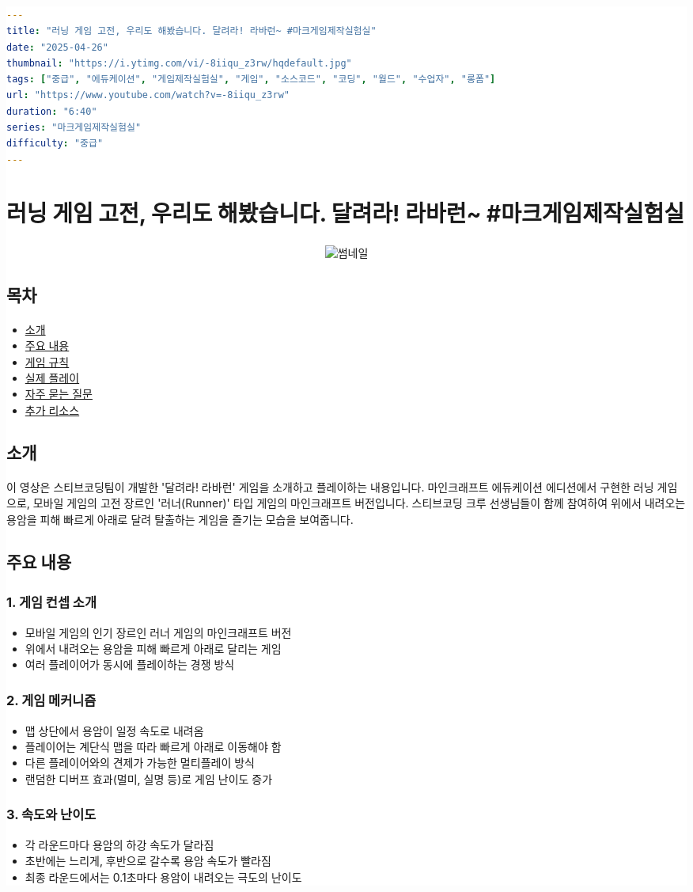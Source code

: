 ```yaml
---
title: "러닝 게임 고전, 우리도 해봤습니다. 달려라! 라바런~ #마크게임제작실험실"
date: "2025-04-26"
thumbnail: "https://i.ytimg.com/vi/-8iiqu_z3rw/hqdefault.jpg"
tags: ["중급", "에듀케이션", "게임제작실험실", "게임", "소스코드", "코딩", "월드", "수업자", "롱폼"]
url: "https://www.youtube.com/watch?v=-8iiqu_z3rw"
duration: "6:40"
series: "마크게임제작실험실"
difficulty: "중급"
---
```


# 러닝 게임 고전, 우리도 해봤습니다. 달려라! 라바런~ #마크게임제작실험실

<div align="center">
<img src="https://i.ytimg.com/vi/-8iiqu_z3rw/hqdefault.jpg" alt="썸네일" width="600"/>
</div>

## 목차
- [소개](#소개)
- [주요 내용](#주요-내용)
- [게임 규칙](#게임-규칙)
- [실제 플레이](#실제-플레이)
- [자주 묻는 질문](#자주-묻는-질문)
- [추가 리소스](#추가-리소스)

## 소개
이 영상은 스티브코딩팀이 개발한 '달려라! 라바런' 게임을 소개하고 플레이하는 내용입니다. 마인크래프트 에듀케이션 에디션에서 구현한 러닝 게임으로, 모바일 게임의 고전 장르인 '러너(Runner)' 타입 게임의 마인크래프트 버전입니다. 스티브코딩 크루 선생님들이 함께 참여하여 위에서 내려오는 용암을 피해 빠르게 아래로 달려 탈출하는 게임을 즐기는 모습을 보여줍니다.

## 주요 내용

### 1. 게임 컨셉 소개
- 모바일 게임의 인기 장르인 러너 게임의 마인크래프트 버전
- 위에서 내려오는 용암을 피해 빠르게 아래로 달리는 게임
- 여러 플레이어가 동시에 플레이하는 경쟁 방식

### 2. 게임 메커니즘
- 맵 상단에서 용암이 일정 속도로 내려옴
- 플레이어는 계단식 맵을 따라 빠르게 아래로 이동해야 함
- 다른 플레이어와의 견제가 가능한 멀티플레이 방식
- 랜덤한 디버프 효과(멀미, 실명 등)로 게임 난이도 증가

### 3. 속도와 난이도
- 각 라운드마다 용암의 하강 속도가 달라짐
- 초반에는 느리게, 후반으로 갈수록 용암 속도가 빨라짐
- 최종 라운드에서는 0.1초마다 용암이 내려오는 극도의 난이도
